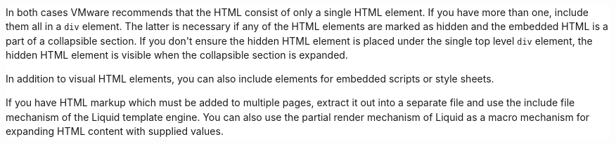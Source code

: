 In both cases VMware recommends that the HTML consist of only a single HTML element. If you have more than one, include them all in a `div` element. The latter is necessary if any of the HTML elements are marked as hidden and the embedded HTML is a part of a collapsible section. If you don't ensure the hidden HTML element is placed under the single top level `div` element, the hidden HTML element is visible when the collapsible section is expanded.

In addition to visual HTML elements, you can also include elements for embedded scripts or style sheets.

If you have HTML markup which must be added to multiple pages, extract it out into a separate file and use the include file mechanism of the Liquid template engine. You can also use the partial render mechanism of Liquid as a macro mechanism for expanding HTML content with supplied values.
